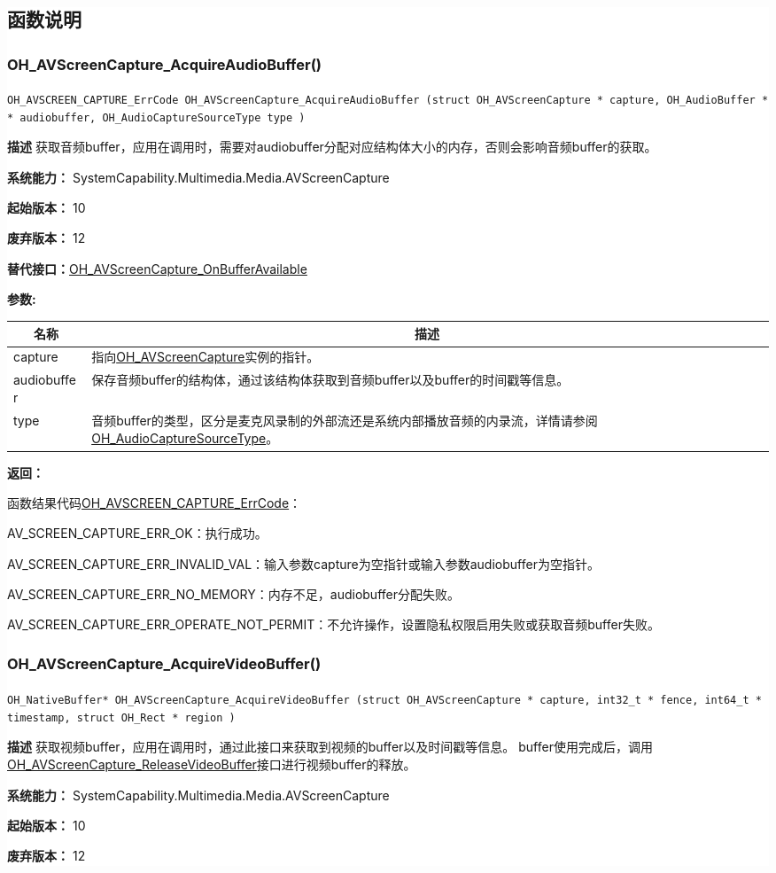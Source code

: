 
## 函数说明


### OH_AVScreenCapture_AcquireAudioBuffer()

```
OH_AVSCREEN_CAPTURE_ErrCode OH_AVScreenCapture_AcquireAudioBuffer (struct OH_AVScreenCapture * capture, OH_AudioBuffer ** audiobuffer, OH_AudioCaptureSourceType type )
```
**描述**
获取音频buffer，应用在调用时，需要对audiobuffer分配对应结构体大小的内存，否则会影响音频buffer的获取。

**系统能力：** SystemCapability.Multimedia.Media.AVScreenCapture

**起始版本：** 10

**废弃版本：** 12

**替代接口：**[OH_AVScreenCapture_OnBufferAvailable](#oh_avscreencapture_onbufferavailable)

**参数:**

| 名称 | 描述 | 
| -------- | -------- |
| capture | 指向[OH_AVScreenCapture](#oh_avscreencapture)实例的指针。 | 
| audiobuffer | 保存音频buffer的结构体，通过该结构体获取到音频buffer以及buffer的时间戳等信息。 | 
| type | 音频buffer的类型，区分是麦克风录制的外部流还是系统内部播放音频的内录流，详情请参阅[OH_AudioCaptureSourceType](#oh_audiocapturesourcetype)。 | 

**返回：**

函数结果代码[OH_AVSCREEN_CAPTURE_ErrCode](#oh_avscreen_capture_errcode-1)：

AV_SCREEN_CAPTURE_ERR_OK：执行成功。

AV_SCREEN_CAPTURE_ERR_INVALID_VAL：输入参数capture为空指针或输入参数audiobuffer为空指针。

AV_SCREEN_CAPTURE_ERR_NO_MEMORY：内存不足，audiobuffer分配失败。

AV_SCREEN_CAPTURE_ERR_OPERATE_NOT_PERMIT：不允许操作，设置隐私权限启用失败或获取音频buffer失败。



### OH_AVScreenCapture_AcquireVideoBuffer()

```
OH_NativeBuffer* OH_AVScreenCapture_AcquireVideoBuffer (struct OH_AVScreenCapture * capture, int32_t * fence, int64_t * timestamp, struct OH_Rect * region )
```
**描述**
获取视频buffer，应用在调用时，通过此接口来获取到视频的buffer以及时间戳等信息。 buffer使用完成后，调用[OH_AVScreenCapture_ReleaseVideoBuffer](#oh_avscreencapture_releasevideobuffer)接口进行视频buffer的释放。

**系统能力：** SystemCapability.Multimedia.Media.AVScreenCapture

**起始版本：** 10

**废弃版本：** 12
